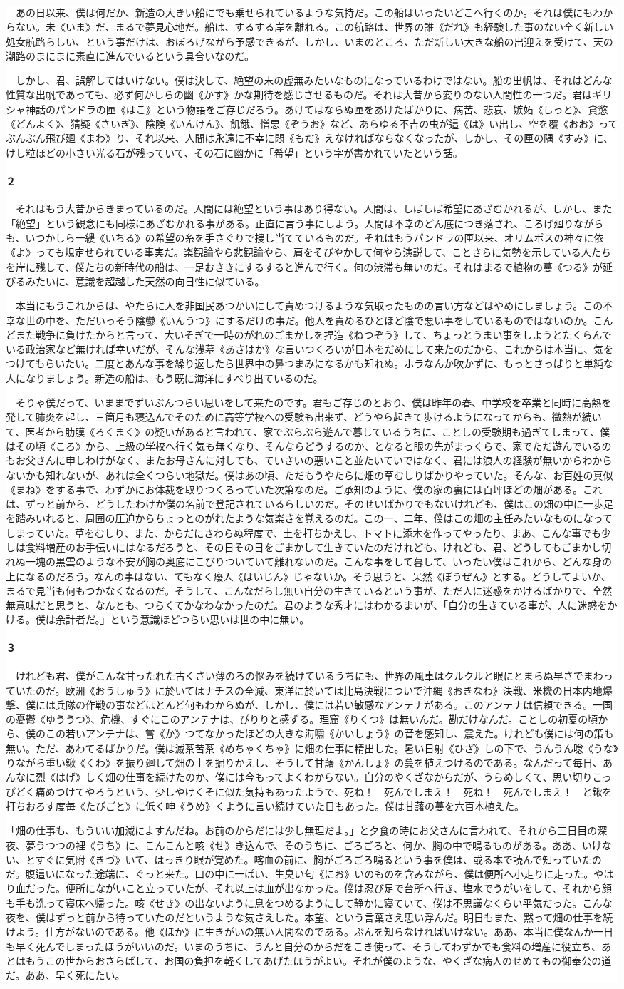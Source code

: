 　あの日以来、僕は何だか、新造の大きい船にでも乗せられているような気持だ。この船はいったいどこへ行くのか。それは僕にもわからない。未《いま》だ、まるで夢見心地だ。船は、するする岸を離れる。この航路は、世界の誰《だれ》も経験した事のない全く新しい処女航路らしい、という事だけは、おぼろげながら予感できるが、しかし、いまのところ、ただ新しい大きな船の出迎えを受けて、天の潮路のまにまに素直に進んでいるという具合いなのだ。

　しかし、君、誤解してはいけない。僕は決して、絶望の末の虚無みたいなものになっているわけではない。船の出帆は、それはどんな性質な出帆であっても、必ず何かしらの幽《かす》かな期待を感じさせるものだ。それは大昔から変りのない人間性の一つだ。君はギリシャ神話のパンドラの匣《はこ》という物語をご存じだろう。あけてはならぬ匣をあけたばかりに、病苦、悲哀、嫉妬《しっと》、貪慾《どんよく》、猜疑《さいぎ》、陰険《いんけん》、飢餓、憎悪《ぞうお》など、あらゆる不吉の虫が這《は》い出し、空を覆《おお》ってぶんぶん飛び廻《まわ》り、それ以来、人間は永遠に不幸に悶《もだ》えなければならなくなったが、しかし、その匣の隅《すみ》に、けし粒ほどの小さい光る石が残っていて、その石に幽かに「希望」という字が書かれていたという話。



#### ２




　それはもう大昔からきまっているのだ。人間には絶望という事はあり得ない。人間は、しばしば希望にあざむかれるが、しかし、また「絶望」という観念にも同様にあざむかれる事がある。正直に言う事にしよう。人間は不幸のどん底につき落され、ころげ廻りながらも、いつかしら一縷《いちる》の希望の糸を手さぐりで捜し当てているものだ。それはもうパンドラの匣以来、オリムポスの神々に依《よ》っても規定せられている事実だ。楽観論やら悲観論やら、肩をそびやかして何やら演説して、ことさらに気勢を示している人たちを岸に残して、僕たちの新時代の船は、一足おさきにするすると進んで行く。何の渋滞も無いのだ。それはまるで植物の蔓《つる》が延びるみたいに、意識を超越した天然の向日性に似ている。

　本当にもうこれからは、やたらに人を非国民あつかいにして責めつけるような気取ったものの言い方などはやめにしましょう。この不幸な世の中を、ただいっそう陰鬱《いんうつ》にするだけの事だ。他人を責めるひとほど陰で悪い事をしているものではないのか。こんどまた戦争に負けたからと言って、大いそぎで一時のがれのごまかしを捏造《ねつぞう》して、ちょっとうまい事をしようとたくらんでいる政治家など無ければ幸いだが、そんな浅墓《あさはか》な言いつくろいが日本をだめにして来たのだから、これからは本当に、気をつけてもらいたい。二度とあんな事を繰り返したら世界中の鼻つまみになるかも知れぬ。ホラなんか吹かずに、もっとさっぱりと単純な人になりましょう。新造の船は、もう既に海洋にすべり出ているのだ。

　そりゃ僕だって、いままでずいぶんつらい思いをして来たのです。君もご存じのとおり、僕は昨年の春、中学校を卒業と同時に高熱を発して肺炎を起し、三箇月も寝込んでそのために高等学校への受験も出来ず、どうやら起きて歩けるようになってからも、微熱が続いて、医者から肋膜《ろくまく》の疑いがあると言われて、家でぶらぶら遊んで暮しているうちに、ことしの受験期も過ぎてしまって、僕はその頃《ころ》から、上級の学校へ行く気も無くなり、そんならどうするのか、となると眼の先がまっくらで、家でただ遊んでいるのもお父さんに申しわけがなく、またお母さんに対しても、ていさいの悪いこと並たいていではなく、君には浪人の経験が無いからわからないかも知れないが、あれは全くつらい地獄だ。僕はあの頃、ただもうやたらに畑の草むしりばかりやっていた。そんな、お百姓の真似《まね》をする事で、わずかにお体裁を取りつくろっていた次第なのだ。ご承知のように、僕の家の裏には百坪ほどの畑がある。これは、ずっと前から、どうしたわけか僕の名前で登記されているらしいのだ。そのせいばかりでもないけれども、僕はこの畑の中に一歩足を踏みいれると、周囲の圧迫からちょっとのがれたような気楽さを覚えるのだ。この一、二年、僕はこの畑の主任みたいなものになってしまっていた。草をむしり、また、からだにさわらぬ程度で、土を打ちかえし、トマトに添木を作ってやったり、まあ、こんな事でも少しは食料増産のお手伝いにはなるだろうと、その日その日をごまかして生きていたのだけれども、けれども、君、どうしてもごまかし切れぬ一塊の黒雲のような不安が胸の奥底にこびりついていて離れないのだ。こんな事をして暮して、いったい僕はこれから、どんな身の上になるのだろう。なんの事はない、てもなく癈人《はいじん》じゃないか。そう思うと、呆然《ぼうぜん》とする。どうしてよいか、まるで見当も何もつかなくなるのだ。そうして、こんなだらし無い自分の生きているという事が、ただ人に迷惑をかけるばかりで、全然無意味だと思うと、なんとも、つらくてかなわなかったのだ。君のような秀才にはわかるまいが、「自分の生きている事が、人に迷惑をかける。僕は余計者だ。」という意識ほどつらい思いは世の中に無い。



#### ３




　けれども君、僕がこんな甘ったれた古くさい薄のろの悩みを続けているうちにも、世界の風車はクルクルと眼にとまらぬ早さでまわっていたのだ。欧洲《おうしゅう》に於いてはナチスの全滅、東洋に於いては比島決戦についで沖縄《おきなわ》決戦、米機の日本内地爆撃、僕には兵隊の作戦の事などほとんど何もわからぬが、しかし、僕には若い敏感なアンテナがある。このアンテナは信頼できる。一国の憂鬱《ゆううつ》、危機、すぐにこのアンテナは、ぴりりと感ずる。理窟《りくつ》は無いんだ。勘だけなんだ。ことしの初夏の頃から、僕のこの若いアンテナは、嘗《か》つてなかったほどの大きな海嘯《かいしょう》の音を感知し、震えた。けれども僕には何の策も無い。ただ、あわてるばかりだ。僕は滅茶苦茶《めちゃくちゃ》に畑の仕事に精出した。暑い日射《ひざ》しの下で、うんうん唸《うな》りながら重い鍬《くわ》を振り廻して畑の土を掘りかえし、そうして甘藷《かんしょ》の蔓を植えつけるのである。なんだって毎日、あんなに烈《はげ》しく畑の仕事を続けたのか、僕には今もってよくわからない。自分のやくざなからだが、うらめしくて、思い切りこっぴどく痛めつけてやろうという、少しやけくそに似た気持もあったようで、死ね！　死んでしまえ！　死ね！　死んでしまえ！　と鍬を打ちおろす度毎《たびごと》に低く呻《うめ》くように言い続けていた日もあった。僕は甘藷の蔓を六百本植えた。

「畑の仕事も、もういい加減によすんだね。お前のからだには少し無理だよ。」と夕食の時にお父さんに言われて、それから三日目の深夜、夢うつつの裡《うち》に、こんこんと咳《せ》き込んで、そのうちに、ごろごろと、何か、胸の中で鳴るものがある。ああ、いけない、とすぐに気附《きづ》いて、はっきり眼が覚めた。喀血の前に、胸がごろごろ鳴るという事を僕は、或る本で読んで知っていたのだ。腹這いになった途端に、ぐっと来た。口の中に一ぱい、生臭い匂《にお》いのものを含みながら、僕は便所へ小走りに走った。やはり血だった。便所にながいこと立っていたが、それ以上は血が出なかった。僕は忍び足で台所へ行き、塩水でうがいをして、それから顔も手も洗って寝床へ帰った。咳《せき》の出ないように息をつめるようにして静かに寝ていて、僕は不思議なくらい平気だった。こんな夜を、僕はずっと前から待っていたのだというような気さえした。本望、という言葉さえ思い浮んだ。明日もまた、黙って畑の仕事を続けよう。仕方がないのである。他《ほか》に生きがいの無い人間なのである。ぶんを知らなければいけない。ああ、本当に僕なんか一日も早く死んでしまったほうがいいのだ。いまのうちに、うんと自分のからだをこき使って、そうしてわずかでも食料の増産に役立ち、あとはもうこの世からおさらばして、お国の負担を軽くしてあげたほうがよい。それが僕のような、やくざな病人のせめてもの御奉公の道だ。ああ、早く死にたい。
